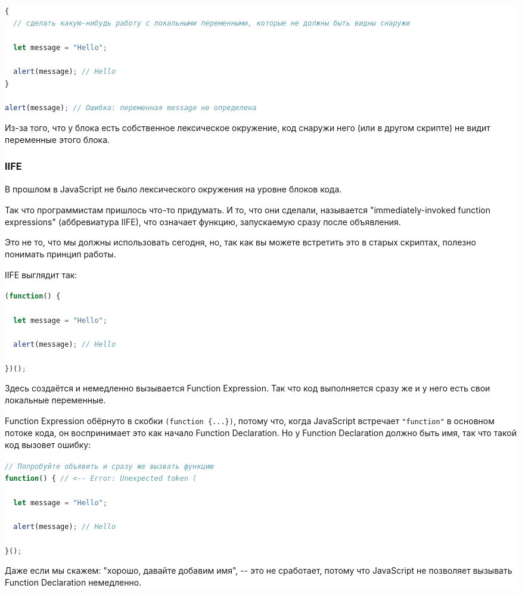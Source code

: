 ```js run
{
  // сделать какую-нибудь работу с локальными переменными, которые не должны быть видны снаружи

  let message = "Hello";

  alert(message); // Hello
}

alert(message); // Ошибка: переменная message не определена
```

Из-за того, что у блока есть собственное лексическое окружение, код снаружи него (или в другом скрипте) не видит переменные этого блока.

### IIFE

В прошлом в JavaScript не было лексического окружения на уровне блоков кода.

Так что программистам пришлось что-то придумать. И то, что они сделали, называется "immediately-invoked function expressions" (аббревиатура IIFE), что означает функцию, запускаемую сразу после объявления.

Это не то, что мы должны использовать сегодня, но, так как вы можете встретить это в старых скриптах, полезно понимать принцип работы.

IIFE выглядит так:

```js run
(function() {

  let message = "Hello";

  alert(message); // Hello

})();
```

Здесь создаётся и немедленно вызывается Function Expression. Так что код выполняется сразу же и у него есть свои локальные переменные.

Function Expression обёрнуто в скобки `(function {...})`, потому что, когда JavaScript встречает `"function"` в основном потоке кода, он воспринимает это как начало Function Declaration. Но у Function Declaration должно быть имя, так что такой код вызовет ошибку:

```js run
// Попробуйте объявить и сразу же вызвать функцию
function() { // <-- Error: Unexpected token (

  let message = "Hello";

  alert(message); // Hello

}();
```

Даже если мы скажем: "хорошо, давайте добавим имя", -- это не сработает, потому что JavaScript не позволяет вызывать Function Declaration немедленно.
